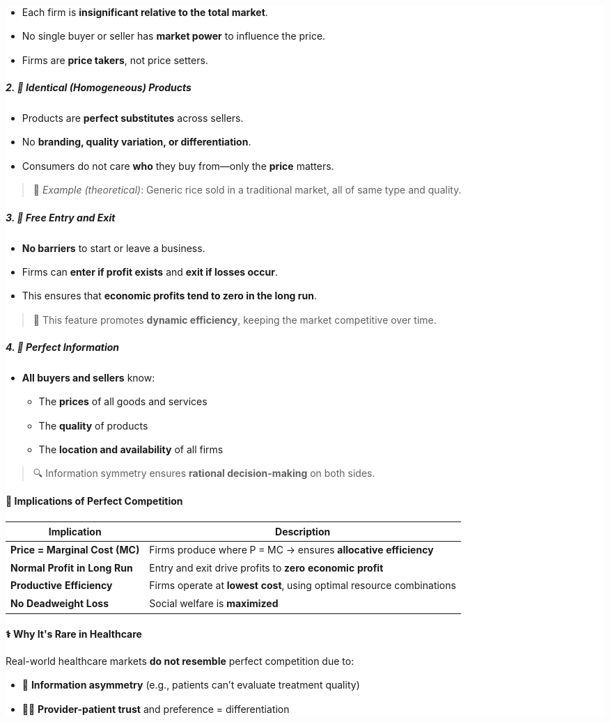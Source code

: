 - Each firm is **insignificant relative to the total market**.
    
- No single buyer or seller has **market power** to influence the price.
    
- Firms are **price takers**, not price setters.
    

##### 2. 🧾 **Identical (Homogeneous) Products**

- Products are **perfect substitutes** across sellers.
    
- No **branding, quality variation, or differentiation**.
    
- Consumers do not care **who** they buy from—only the **price** matters.
    

> 📍 _Example (theoretical)_: Generic rice sold in a traditional market, all of same type and quality.

##### 3. 🚪 **Free Entry and Exit**

- **No barriers** to start or leave a business.
    
- Firms can **enter if profit exists** and **exit if losses occur**.
    
- This ensures that **economic profits tend to zero in the long run**.
    

> 🔁 This feature promotes **dynamic efficiency**, keeping the market competitive over time.

##### 4. 📢 **Perfect Information**

- **All buyers and sellers** know:
    
    - The **prices** of all goods and services
        
    - The **quality** of products
        
    - The **location and availability** of all firms
        

> 🔍 Information symmetry ensures **rational decision-making** on both sides.

#### 🎯 **Implications of Perfect Competition**

|Implication|Description|
|---|---|
|**Price = Marginal Cost (MC)**|Firms produce where P = MC → ensures **allocative efficiency**|
|**Normal Profit in Long Run**|Entry and exit drive profits to **zero economic profit**|
|**Productive Efficiency**|Firms operate at **lowest cost**, using optimal resource combinations|
|**No Deadweight Loss**|Social welfare is **maximized**|

#### ⚕️ **Why It's Rare in Healthcare**

Real-world healthcare markets **do not resemble** perfect competition due to:

- 🧠 **Information asymmetry** (e.g., patients can’t evaluate treatment quality)
    
- 🧑‍⚕️ **Provider-patient trust** and preference = differentiation
    